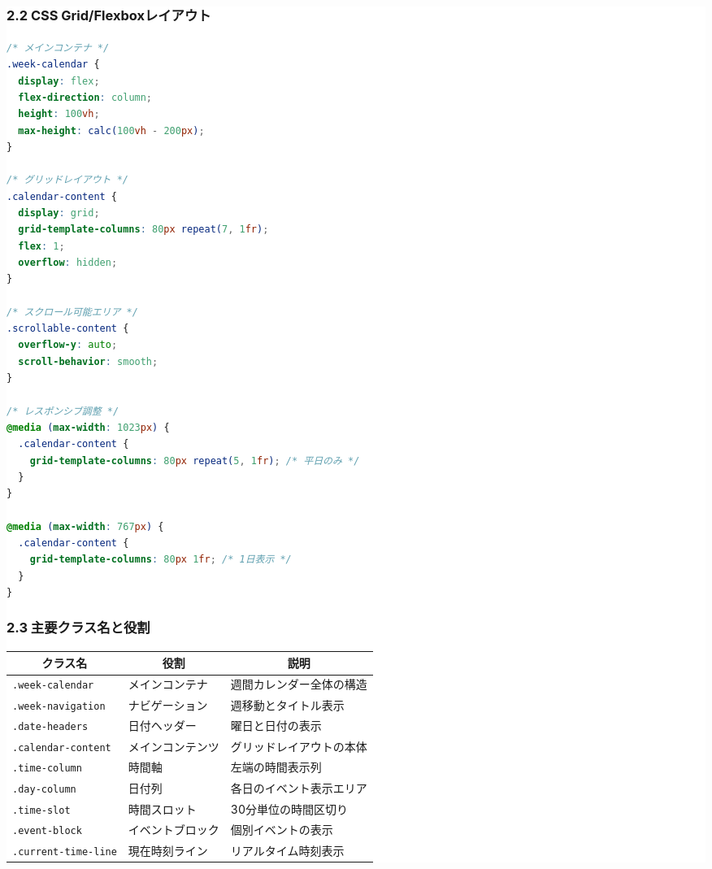 ### 2.2 CSS Grid/Flexboxレイアウト

```css
/* メインコンテナ */
.week-calendar {
  display: flex;
  flex-direction: column;
  height: 100vh;
  max-height: calc(100vh - 200px);
}

/* グリッドレイアウト */
.calendar-content {
  display: grid;
  grid-template-columns: 80px repeat(7, 1fr);
  flex: 1;
  overflow: hidden;
}

/* スクロール可能エリア */
.scrollable-content {
  overflow-y: auto;
  scroll-behavior: smooth;
}

/* レスポンシブ調整 */
@media (max-width: 1023px) {
  .calendar-content {
    grid-template-columns: 80px repeat(5, 1fr); /* 平日のみ */
  }
}

@media (max-width: 767px) {
  .calendar-content {
    grid-template-columns: 80px 1fr; /* 1日表示 */
  }
}
```

### 2.3 主要クラス名と役割

| クラス名 | 役割 | 説明 |
|---------|------|------|
| `.week-calendar` | メインコンテナ | 週間カレンダー全体の構造 |
| `.week-navigation` | ナビゲーション | 週移動とタイトル表示 |
| `.date-headers` | 日付ヘッダー | 曜日と日付の表示 |
| `.calendar-content` | メインコンテンツ | グリッドレイアウトの本体 |
| `.time-column` | 時間軸 | 左端の時間表示列 |
| `.day-column` | 日付列 | 各日のイベント表示エリア |
| `.time-slot` | 時間スロット | 30分単位の時間区切り |
| `.event-block` | イベントブロック | 個別イベントの表示 |
| `.current-time-line` | 現在時刻ライン | リアルタイム時刻表示 |
